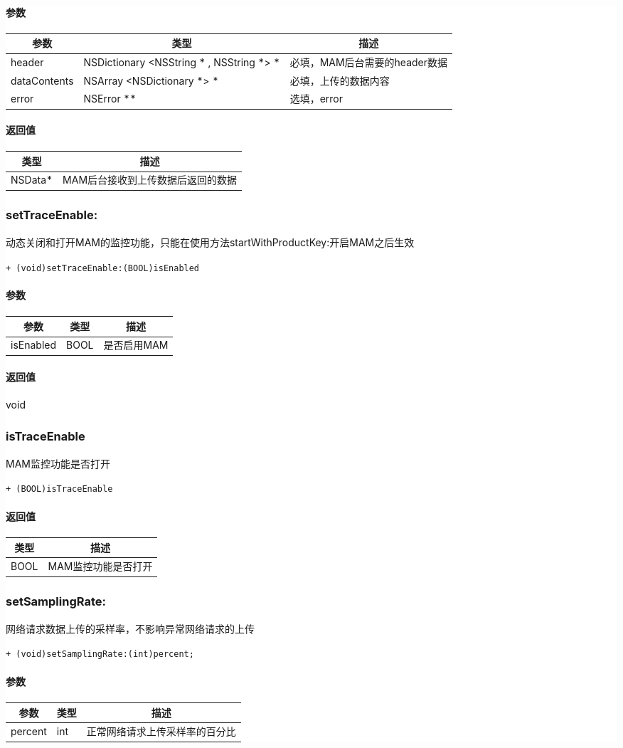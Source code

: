 #### 参数
|参数|类型|描述|
| -- | -- | -- |
| header | NSDictionary <NSString * , NSString *> * | 必填，MAM后台需要的header数据 |
| dataContents | NSArray <NSDictionary *> * | 必填，上传的数据内容 |
| error | NSError ** | 选填，error |

#### 返回值
|类型|描述|
| -- | -- |
| NSData* | MAM后台接收到上传数据后返回的数据 |


### setTraceEnable:

动态关闭和打开MAM的监控功能，只能在使用方法startWithProductKey:开启MAM之后生效

`+ (void)setTraceEnable:(BOOL)isEnabled`

#### 参数

|参数|类型|描述|
| -- | -- | -- |
| isEnabled | BOOL | 是否启用MAM |

#### 返回值

void

### isTraceEnable

MAM监控功能是否打开

`+ (BOOL)isTraceEnable`

#### 返回值

|类型|描述|
| -- | -- |
| BOOL | MAM监控功能是否打开 |

### setSamplingRate:

网络请求数据上传的采样率，不影响异常网络请求的上传

`+ (void)setSamplingRate:(int)percent;`

#### 参数

|参数|类型|描述|
| -- | -- | -- |
| percent | int | 正常网络请求上传采样率的百分比 |
